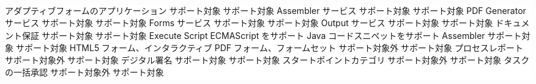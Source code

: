   <tr>
   <td>アダプティブフォームのアプリケーション</td>
   <td>サポート対象</td>
   <td>サポート対象</td>
  </tr>
  <tr>
   <td>Assembler サービス</td>
   <td>サポート対象</td>
   <td>サポート対象</td>
  </tr>
  <tr>
   <td>PDF Generator サービス</td>
   <td>サポート対象</td>
   <td>サポート対象</td>
  </tr>
  <tr>
   <td>Forms サービス</td>
   <td>サポート対象</td>
   <td>サポート対象</td>
  </tr>
  <tr>
   <td>Output サービス</td>
   <td>サポート対象</td>
   <td>サポート対象</td>
  </tr>
  <tr>
   <td>ドキュメント保証</td>
   <td>サポート対象</td>
   <td>サポート対象 </td>
  </tr>
  <tr>
   <td>Execute Script</td>
   <td>ECMAScript をサポート</td>
   <td>Java コードスニペットをサポート</td>
  </tr>
  <tr>
   <td>Assembler</td>
   <td>サポート対象</td>
   <td>サポート対象</td>
  </tr>  
  <tr>
   <td>HTML5 フォーム、インタラクティブ PDF フォーム、フォームセット</td>
   <td>サポート対象外</td>
   <td>サポート対象</td>
  </tr>
  <tr>
   <td>プロセスレポート</td>
   <td>サポート対象外</td>
   <td>サポート対象</td>
  </tr>
  <tr>
   <td>デジタル署名</td>
   <td>サポート対象</td>
   <td>サポート対象</td>
  </tr>
  <tr>
   <td>スタートポイントカテゴリ</td>
   <td>サポート対象外 </td>
   <td>サポート対象 </td>
  </tr>
  <tr>
   <td>タスクの一括承認 </td>
   <td>サポート対象外 </td>
   <td>サポート対象 </td>